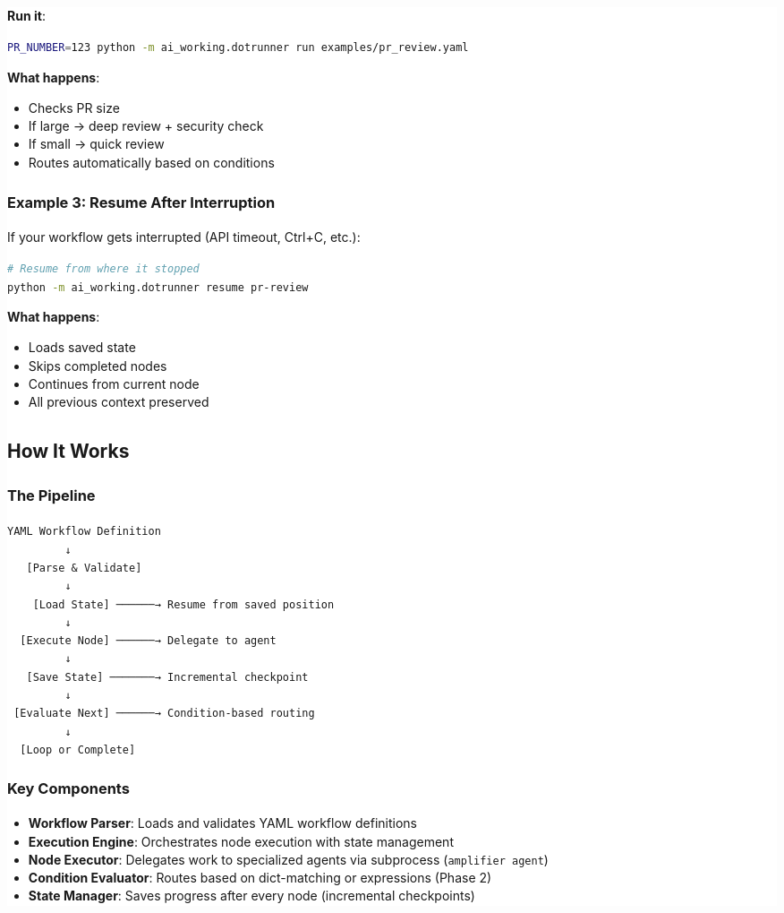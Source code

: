 **Run it**:
```bash
PR_NUMBER=123 python -m ai_working.dotrunner run examples/pr_review.yaml
```

**What happens**:
- Checks PR size
- If large → deep review + security check
- If small → quick review
- Routes automatically based on conditions

### Example 3: Resume After Interruption

If your workflow gets interrupted (API timeout, Ctrl+C, etc.):

```bash
# Resume from where it stopped
python -m ai_working.dotrunner resume pr-review
```

**What happens**:
- Loads saved state
- Skips completed nodes
- Continues from current node
- All previous context preserved

## How It Works

### The Pipeline

```
YAML Workflow Definition
         ↓
   [Parse & Validate]
         ↓
    [Load State] ──────→ Resume from saved position
         ↓
  [Execute Node] ──────→ Delegate to agent
         ↓
   [Save State] ───────→ Incremental checkpoint
         ↓
 [Evaluate Next] ──────→ Condition-based routing
         ↓
  [Loop or Complete]
```

### Key Components

- **Workflow Parser**: Loads and validates YAML workflow definitions
- **Execution Engine**: Orchestrates node execution with state management
- **Node Executor**: Delegates work to specialized agents via subprocess (`amplifier agent`)
- **Condition Evaluator**: Routes based on dict-matching or expressions (Phase 2)
- **State Manager**: Saves progress after every node (incremental checkpoints)
